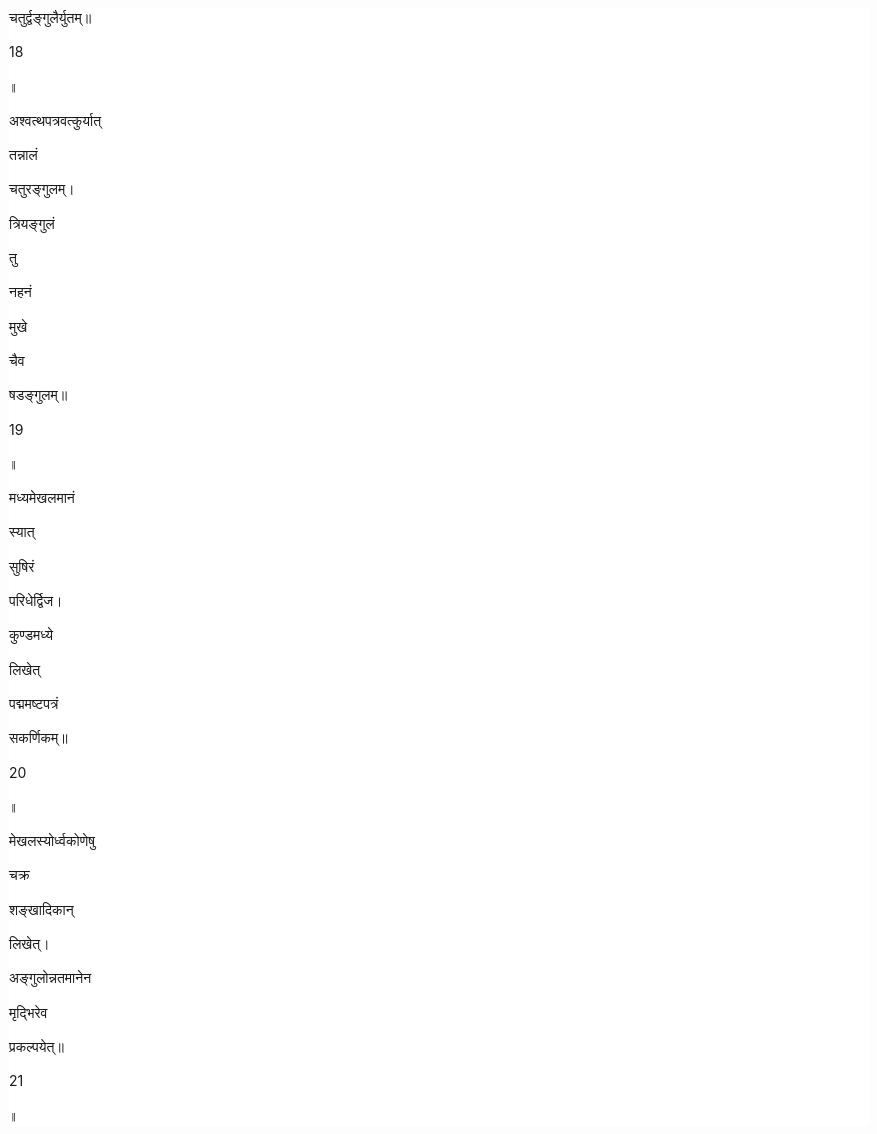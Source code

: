चतुर्द्वङ्गुलैर्युतम्॥

18

॥

अश्वत्थपत्रवत्कुर्यात्

तन्नालं

चतुरङ्गुलम्।

त्रियङ्गुलं

तु

नहनं

मुखे

चैव

षडङ्गुलम्॥

19

॥

मध्यमेखलमानं

स्यात्

सुषिरं

परिधेर्द्विज।

कुण्डमध्ये

लिखेत्

पद्ममष्टपत्रं

सकर्णिकम्॥

20

॥

मेखलस्योर्ध्वकोणेषु

चक्र

शङ्खादिकान्

लिखेत्।

अङ्गुलोन्नतमानेन

मृद्भिरेव

प्रकल्पयेत्॥

21

॥
